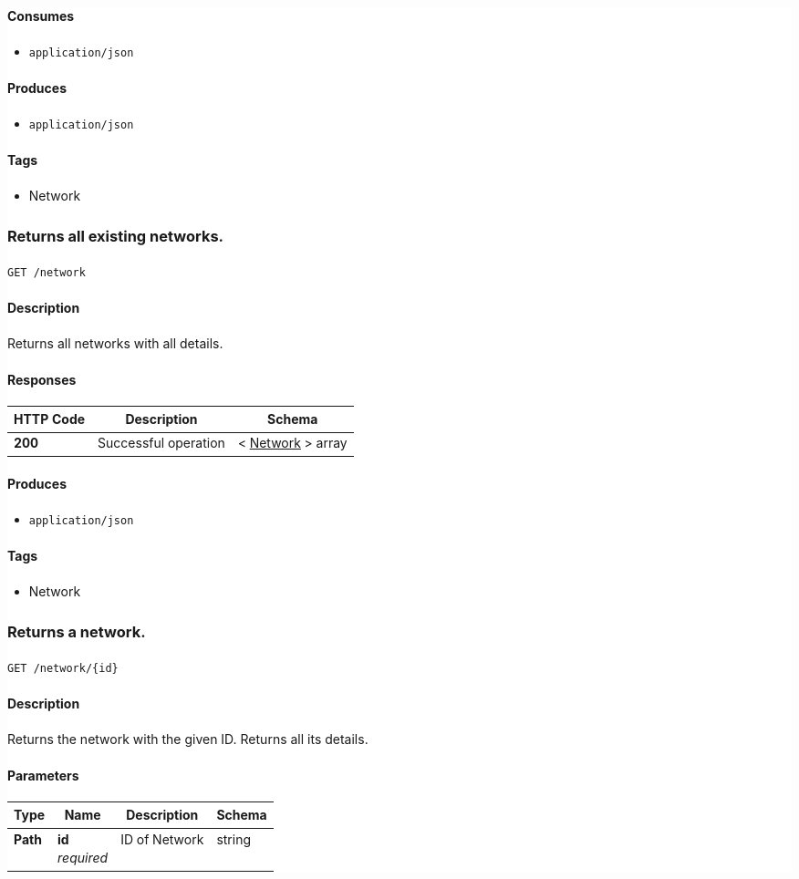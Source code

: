 
#### Consumes

* `application/json`


#### Produces

* `application/json`


#### Tags

* Network


<a name="getallnetworks"></a>
### Returns all existing networks.
```
GET /network
```


#### Description
Returns all networks with all details.


#### Responses

|HTTP Code|Description|Schema|
|---|---|---|
|**200**|Successful operation|< [Network](#network) > array|


#### Produces

* `application/json`


#### Tags

* Network


<a name="getnetworkbyid"></a>
### Returns a network.
```
GET /network/{id}
```


#### Description
Returns the network with the given ID. Returns all its details.


#### Parameters

|Type|Name|Description|Schema|
|---|---|---|---|
|**Path**|**id**  <br>*required*|ID of Network|string|
